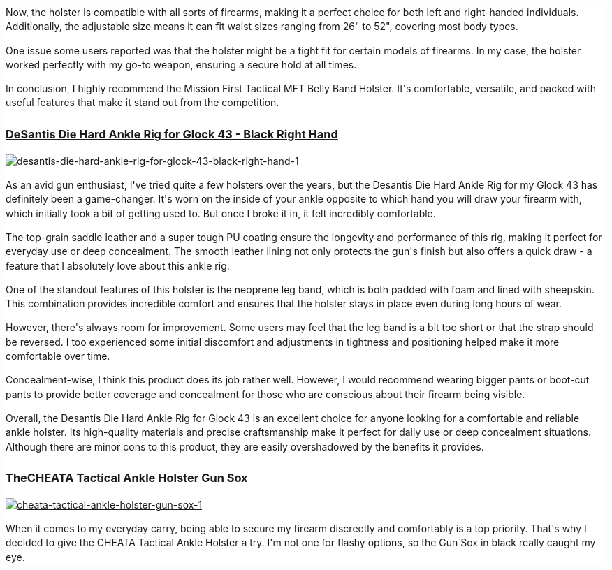 Now, the holster is compatible with all sorts of firearms, making it a perfect choice for both left and right-handed individuals. Additionally, the adjustable size means it can fit waist sizes ranging from 26" to 52", covering most body types.

One issue some users reported was that the holster might be a tight fit for certain models of firearms. In my case, the holster worked perfectly with my go-to weapon, ensuring a secure hold at all times.

In conclusion, I highly recommend the Mission First Tactical MFT Belly Band Holster. It's comfortable, versatile, and packed with useful features that make it stand out from the competition.

### [DeSantis Die Hard Ankle Rig for Glock 43 - Black Right Hand](https://serp.ly/@universityofguns/amazon/womens-gun-holsters-for-running?utm_source=universityofguns&utm_medium=organic&utm_campaign=website)

<div class="image"><a href="https://serp.ly/@universityofguns/amazon/womens-gun-holsters-for-running?utm_source=universityofguns&utm_medium=organic&utm_campaign=website"><img alt="desantis-die-hard-ankle-rig-for-glock-43-black-right-hand-1" src="https://imagedelivery.net/vy2bglCGN6hEeWOnSe2c7A/desantis-die-hard-ankle-rig-for-glock-43-black-right-hand-1/public"/></a></div>

As an avid gun enthusiast, I've tried quite a few holsters over the years, but the Desantis Die Hard Ankle Rig for my Glock 43 has definitely been a game-changer. It's worn on the inside of your ankle opposite to which hand you will draw your firearm with, which initially took a bit of getting used to. But once I broke it in, it felt incredibly comfortable.

The top-grain saddle leather and a super tough PU coating ensure the longevity and performance of this rig, making it perfect for everyday use or deep concealment. The smooth leather lining not only protects the gun's finish but also offers a quick draw - a feature that I absolutely love about this ankle rig.

One of the standout features of this holster is the neoprene leg band, which is both padded with foam and lined with sheepskin. This combination provides incredible comfort and ensures that the holster stays in place even during long hours of wear.

However, there's always room for improvement. Some users may feel that the leg band is a bit too short or that the strap should be reversed. I too experienced some initial discomfort and adjustments in tightness and positioning helped make it more comfortable over time.

Concealment-wise, I think this product does its job rather well. However, I would recommend wearing bigger pants or boot-cut pants to provide better coverage and concealment for those who are conscious about their firearm being visible.

Overall, the Desantis Die Hard Ankle Rig for Glock 43 is an excellent choice for anyone looking for a comfortable and reliable ankle holster. Its high-quality materials and precise craftsmanship make it perfect for daily use or deep concealment situations. Although there are minor cons to this product, they are easily overshadowed by the benefits it provides.

### [TheCHEATA Tactical Ankle Holster Gun Sox](https://serp.ly/@universityofguns/amazon/womens-gun-holsters-for-running?utm_source=universityofguns&utm_medium=organic&utm_campaign=website)

<div class="image"><a href="https://serp.ly/@universityofguns/amazon/womens-gun-holsters-for-running?utm_source=universityofguns&utm_medium=organic&utm_campaign=website"><img alt="cheata-tactical-ankle-holster-gun-sox-1" src="https://imagedelivery.net/vy2bglCGN6hEeWOnSe2c7A/cheata-tactical-ankle-holster-gun-sox-1/public"/></a></div>

When it comes to my everyday carry, being able to secure my firearm discreetly and comfortably is a top priority. That's why I decided to give the CHEATA Tactical Ankle Holster a try. I'm not one for flashy options, so the Gun Sox in black really caught my eye.
